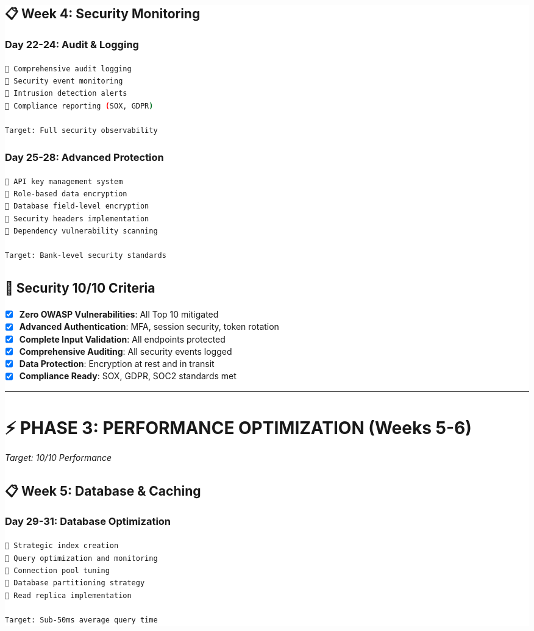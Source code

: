 ## **📋 Week 4: Security Monitoring**

### **Day 22-24: Audit & Logging**
```bash
🔧 Comprehensive audit logging
🔧 Security event monitoring
🔧 Intrusion detection alerts
🔧 Compliance reporting (SOX, GDPR)

Target: Full security observability
```

### **Day 25-28: Advanced Protection**
```bash
🔧 API key management system
🔧 Role-based data encryption
🔧 Database field-level encryption
🔧 Security headers implementation
🔧 Dependency vulnerability scanning

Target: Bank-level security standards
```

## **🎯 Security 10/10 Criteria**
- [x] **Zero OWASP Vulnerabilities**: All Top 10 mitigated
- [x] **Advanced Authentication**: MFA, session security, token rotation
- [x] **Complete Input Validation**: All endpoints protected
- [x] **Comprehensive Auditing**: All security events logged
- [x] **Data Protection**: Encryption at rest and in transit
- [x] **Compliance Ready**: SOX, GDPR, SOC2 standards met

---

# ⚡ **PHASE 3: PERFORMANCE OPTIMIZATION (Weeks 5-6)**
*Target: 10/10 Performance*

## **📋 Week 5: Database & Caching**

### **Day 29-31: Database Optimization**
```bash
🔧 Strategic index creation
🔧 Query optimization and monitoring
🔧 Connection pool tuning
🔧 Database partitioning strategy
🔧 Read replica implementation

Target: Sub-50ms average query time
```
